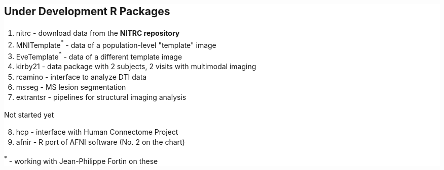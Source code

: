 

## Under Development R Packages

1.  nitrc - download data from the **NITRC repository**
2.  MNITemplate$^*$ - data of a population-level "template" image
3.  EveTemplate$^*$ - data of a different template image
4.  kirby21 - data package with 2 subjects, 2 visits with multimodal imaging
5.  rcamino - interface to analyze DTI data
6.  msseg - MS lesion segmentation 
7.  extrantsr - pipelines for structural imaging analysis

Not started yet

8.  hcp - interface with Human Connectome Project
9.  afnir - R port of AFNI software (No. 2 on the chart)

$^*$ - working with Jean-Philippe Fortin on these







